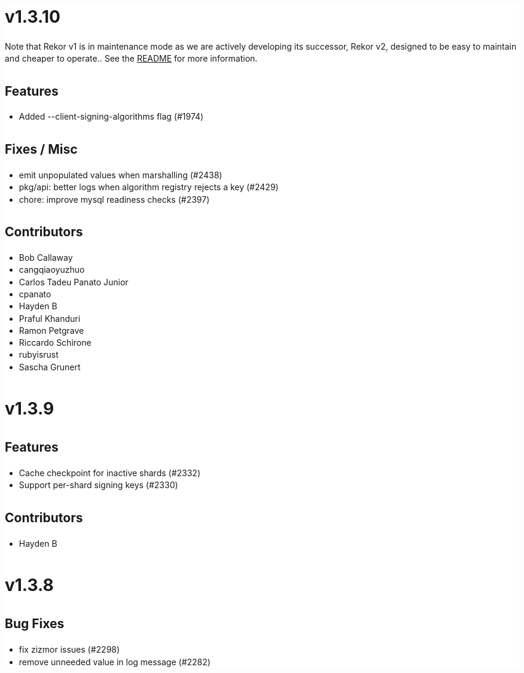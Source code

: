 # v1.3.10

Note that Rekor v1 is in maintenance mode as we are actively developing
its successor, Rekor v2, designed to be easy to maintain and cheaper to operate.. See the
[README](https://github.com/Morrison76/rekor?tab=readme-ov-file#current-state-of-rekor-v1)
for more information.

## Features

* Added --client-signing-algorithms flag (#1974)

## Fixes / Misc

* emit unpopulated values when marshalling (#2438)
* pkg/api: better logs when algorithm registry rejects a key (#2429)
* chore: improve mysql readiness checks (#2397)

## Contributors

* Bob Callaway
* cangqiaoyuzhuo
* Carlos Tadeu Panato Junior
* cpanato
* Hayden B
* Praful Khanduri
* Ramon Petgrave
* Riccardo Schirone
* rubyisrust
* Sascha Grunert

# v1.3.9

## Features

* Cache checkpoint for inactive shards (#2332)
* Support per-shard signing keys (#2330)

## Contributors

* Hayden B

# v1.3.8

## Bug Fixes

* fix zizmor issues (#2298)
* remove unneeded value in log message (#2282)
